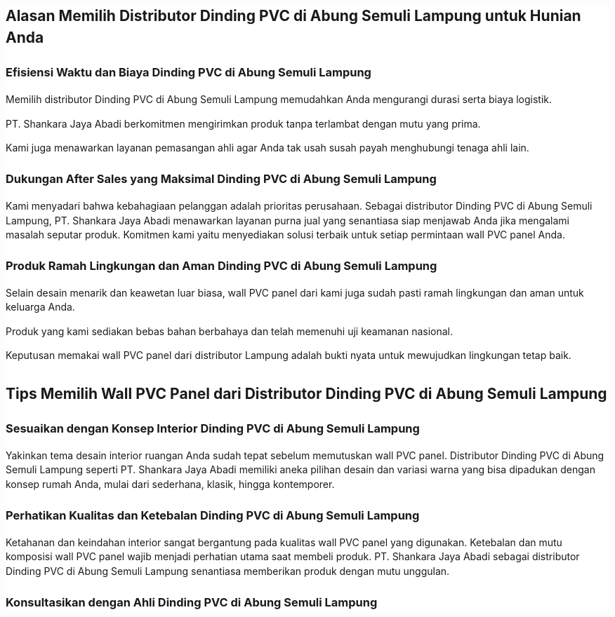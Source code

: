 ## Alasan Memilih Distributor Dinding PVC di Abung Semuli Lampung untuk Hunian Anda

### Efisiensi Waktu dan Biaya Dinding PVC di Abung Semuli Lampung

Memilih distributor Dinding PVC di Abung Semuli Lampung memudahkan Anda mengurangi durasi serta biaya logistik.

PT. Shankara Jaya Abadi berkomitmen mengirimkan produk tanpa terlambat dengan mutu yang prima.

Kami juga menawarkan layanan pemasangan ahli agar Anda tak usah susah payah menghubungi tenaga ahli lain.

### Dukungan After Sales yang Maksimal Dinding PVC di Abung Semuli Lampung

Kami menyadari bahwa kebahagiaan pelanggan adalah prioritas perusahaan. Sebagai distributor Dinding PVC di Abung Semuli Lampung, PT. Shankara Jaya Abadi menawarkan layanan purna jual yang senantiasa siap menjawab Anda jika mengalami masalah seputar produk. Komitmen kami yaitu menyediakan solusi terbaik untuk setiap permintaan wall PVC panel Anda.

### Produk Ramah Lingkungan dan Aman Dinding PVC di Abung Semuli Lampung

Selain desain menarik dan keawetan luar biasa, wall PVC panel dari kami juga sudah pasti ramah lingkungan dan aman untuk keluarga Anda.

Produk yang kami sediakan bebas bahan berbahaya dan telah memenuhi uji keamanan nasional.

Keputusan memakai wall PVC panel dari distributor Lampung adalah bukti nyata untuk mewujudkan lingkungan tetap baik.

## Tips Memilih Wall PVC Panel dari Distributor Dinding PVC di Abung Semuli Lampung

### Sesuaikan dengan Konsep Interior Dinding PVC di Abung Semuli Lampung

Yakinkan tema desain interior ruangan Anda sudah tepat sebelum memutuskan wall PVC panel. Distributor Dinding PVC di Abung Semuli Lampung seperti PT. Shankara Jaya Abadi memiliki aneka pilihan desain dan variasi warna yang bisa dipadukan dengan konsep rumah Anda, mulai dari sederhana, klasik, hingga kontemporer.

### Perhatikan Kualitas dan Ketebalan Dinding PVC di Abung Semuli Lampung

Ketahanan dan keindahan interior sangat bergantung pada kualitas wall PVC panel yang digunakan. Ketebalan dan mutu komposisi wall PVC panel wajib menjadi perhatian utama saat membeli produk. PT. Shankara Jaya Abadi sebagai distributor Dinding PVC di Abung Semuli Lampung senantiasa memberikan produk dengan mutu unggulan.

### Konsultasikan dengan Ahli Dinding PVC di Abung Semuli Lampung
